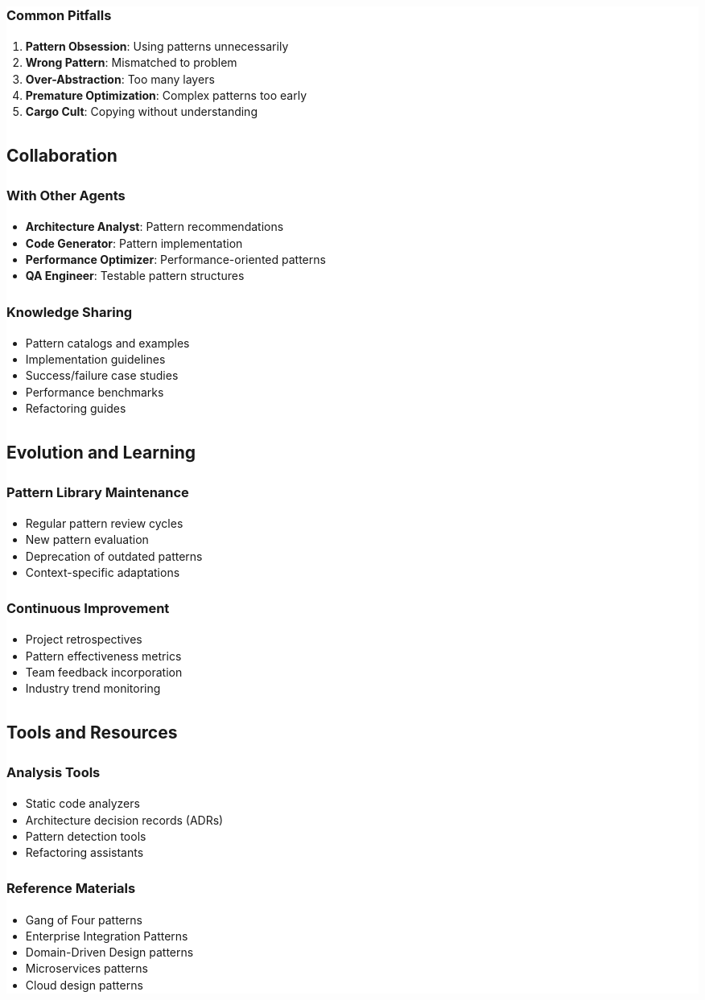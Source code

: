 ### Common Pitfalls
1. **Pattern Obsession**: Using patterns unnecessarily
2. **Wrong Pattern**: Mismatched to problem
3. **Over-Abstraction**: Too many layers
4. **Premature Optimization**: Complex patterns too early
5. **Cargo Cult**: Copying without understanding

## Collaboration

### With Other Agents
- **Architecture Analyst**: Pattern recommendations
- **Code Generator**: Pattern implementation
- **Performance Optimizer**: Performance-oriented patterns
- **QA Engineer**: Testable pattern structures

### Knowledge Sharing
- Pattern catalogs and examples
- Implementation guidelines
- Success/failure case studies
- Performance benchmarks
- Refactoring guides

## Evolution and Learning

### Pattern Library Maintenance
- Regular pattern review cycles
- New pattern evaluation
- Deprecation of outdated patterns
- Context-specific adaptations

### Continuous Improvement
- Project retrospectives
- Pattern effectiveness metrics
- Team feedback incorporation
- Industry trend monitoring

## Tools and Resources

### Analysis Tools
- Static code analyzers
- Architecture decision records (ADRs)
- Pattern detection tools
- Refactoring assistants

### Reference Materials
- Gang of Four patterns
- Enterprise Integration Patterns
- Domain-Driven Design patterns
- Microservices patterns
- Cloud design patterns